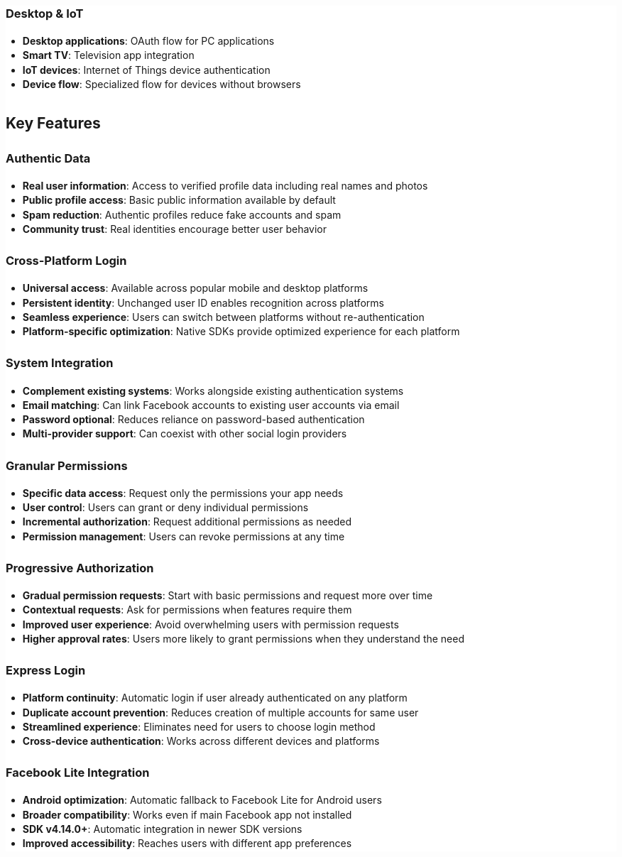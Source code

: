 ### Desktop & IoT
- **Desktop applications**: OAuth flow for PC applications
- **Smart TV**: Television app integration
- **IoT devices**: Internet of Things device authentication
- **Device flow**: Specialized flow for devices without browsers

## Key Features

### Authentic Data
- **Real user information**: Access to verified profile data including real names and photos
- **Public profile access**: Basic public information available by default
- **Spam reduction**: Authentic profiles reduce fake accounts and spam
- **Community trust**: Real identities encourage better user behavior

### Cross-Platform Login
- **Universal access**: Available across popular mobile and desktop platforms
- **Persistent identity**: Unchanged user ID enables recognition across platforms
- **Seamless experience**: Users can switch between platforms without re-authentication
- **Platform-specific optimization**: Native SDKs provide optimized experience for each platform

### System Integration
- **Complement existing systems**: Works alongside existing authentication systems
- **Email matching**: Can link Facebook accounts to existing user accounts via email
- **Password optional**: Reduces reliance on password-based authentication
- **Multi-provider support**: Can coexist with other social login providers

### Granular Permissions
- **Specific data access**: Request only the permissions your app needs
- **User control**: Users can grant or deny individual permissions
- **Incremental authorization**: Request additional permissions as needed
- **Permission management**: Users can revoke permissions at any time

### Progressive Authorization
- **Gradual permission requests**: Start with basic permissions and request more over time
- **Contextual requests**: Ask for permissions when features require them
- **Improved user experience**: Avoid overwhelming users with permission requests
- **Higher approval rates**: Users more likely to grant permissions when they understand the need

### Express Login
- **Platform continuity**: Automatic login if user already authenticated on any platform
- **Duplicate account prevention**: Reduces creation of multiple accounts for same user
- **Streamlined experience**: Eliminates need for users to choose login method
- **Cross-device authentication**: Works across different devices and platforms

### Facebook Lite Integration
- **Android optimization**: Automatic fallback to Facebook Lite for Android users
- **Broader compatibility**: Works even if main Facebook app not installed
- **SDK v4.14.0+**: Automatic integration in newer SDK versions
- **Improved accessibility**: Reaches users with different app preferences
